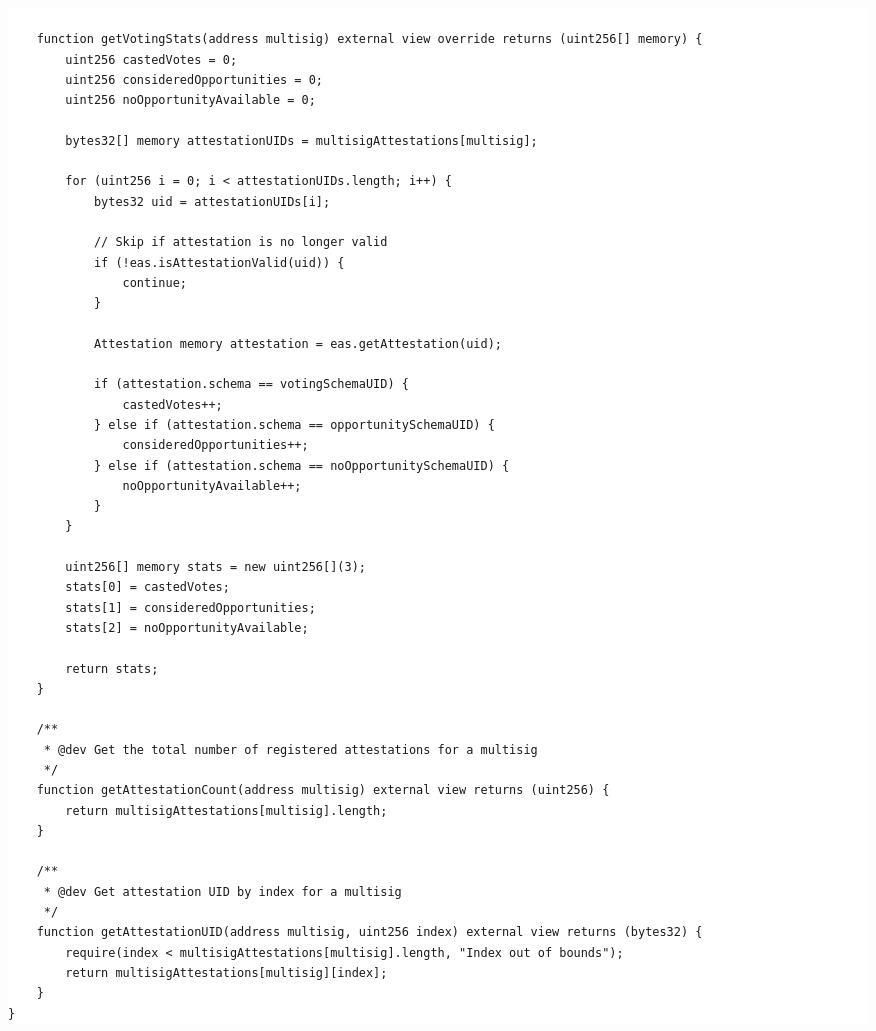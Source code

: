 ```solidity
    
    function getVotingStats(address multisig) external view override returns (uint256[] memory) {
        uint256 castedVotes = 0;
        uint256 consideredOpportunities = 0;
        uint256 noOpportunityAvailable = 0;
        
        bytes32[] memory attestationUIDs = multisigAttestations[multisig];
        
        for (uint256 i = 0; i < attestationUIDs.length; i++) {
            bytes32 uid = attestationUIDs[i];
            
            // Skip if attestation is no longer valid
            if (!eas.isAttestationValid(uid)) {
                continue;
            }
            
            Attestation memory attestation = eas.getAttestation(uid);
            
            if (attestation.schema == votingSchemaUID) {
                castedVotes++;
            } else if (attestation.schema == opportunitySchemaUID) {
                consideredOpportunities++;
            } else if (attestation.schema == noOpportunitySchemaUID) {
                noOpportunityAvailable++;
            }
        }
        
        uint256[] memory stats = new uint256[](3);
        stats[0] = castedVotes;
        stats[1] = consideredOpportunities;
        stats[2] = noOpportunityAvailable;
        
        return stats;
    }
    
    /**
     * @dev Get the total number of registered attestations for a multisig
     */
    function getAttestationCount(address multisig) external view returns (uint256) {
        return multisigAttestations[multisig].length;
    }
    
    /**
     * @dev Get attestation UID by index for a multisig
     */
    function getAttestationUID(address multisig, uint256 index) external view returns (bytes32) {
        require(index < multisigAttestations[multisig].length, "Index out of bounds");
        return multisigAttestations[multisig][index];
    }
}
```
